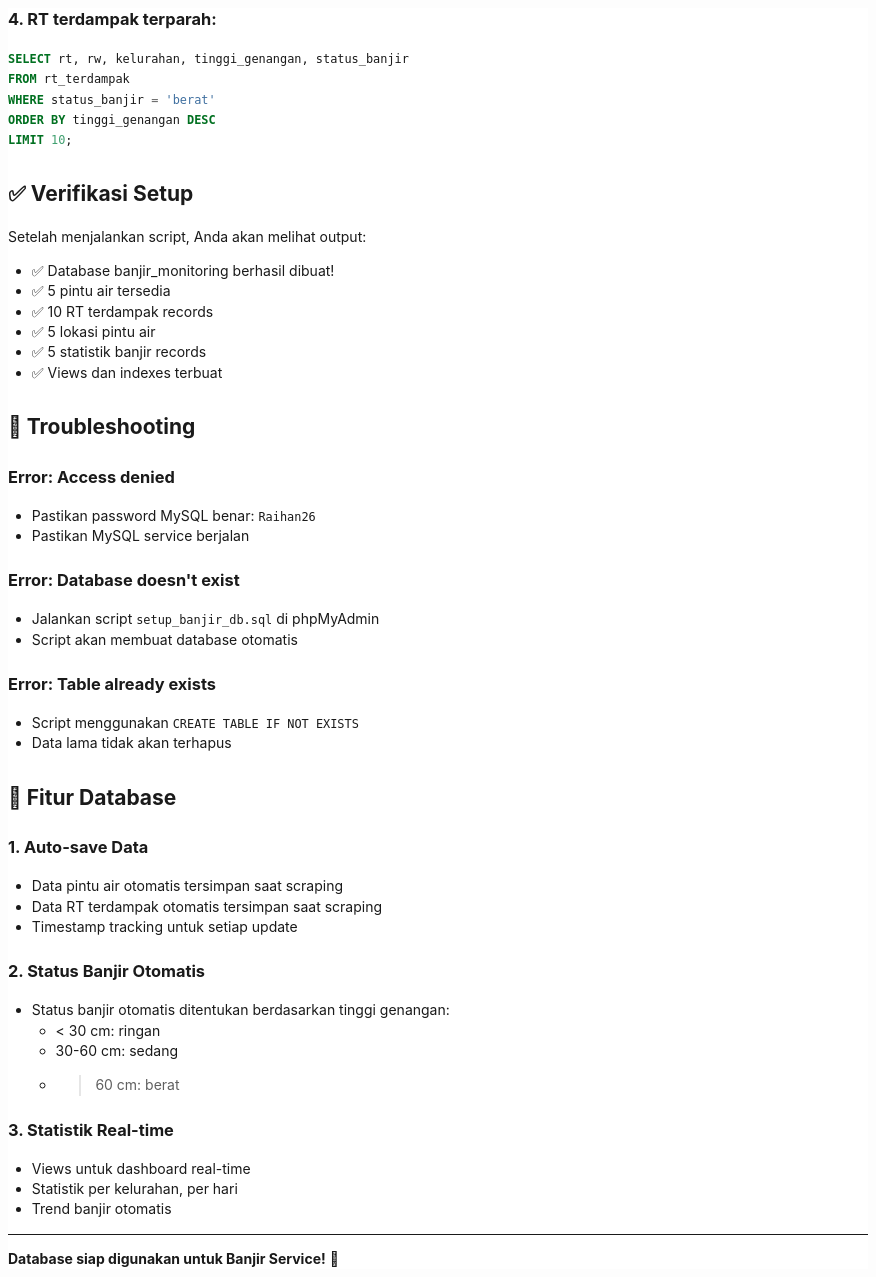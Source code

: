### **4. RT terdampak terparah:**
```sql
SELECT rt, rw, kelurahan, tinggi_genangan, status_banjir
FROM rt_terdampak
WHERE status_banjir = 'berat'
ORDER BY tinggi_genangan DESC
LIMIT 10;
```

## ✅ Verifikasi Setup

Setelah menjalankan script, Anda akan melihat output:
- ✅ Database banjir_monitoring berhasil dibuat!
- ✅ 5 pintu air tersedia
- ✅ 10 RT terdampak records
- ✅ 5 lokasi pintu air
- ✅ 5 statistik banjir records
- ✅ Views dan indexes terbuat

## 🚨 Troubleshooting

### **Error: Access denied**
- Pastikan password MySQL benar: `Raihan26`
- Pastikan MySQL service berjalan

### **Error: Database doesn't exist**
- Jalankan script `setup_banjir_db.sql` di phpMyAdmin
- Script akan membuat database otomatis

### **Error: Table already exists**
- Script menggunakan `CREATE TABLE IF NOT EXISTS`
- Data lama tidak akan terhapus

## 🎯 Fitur Database

### **1. Auto-save Data**
- Data pintu air otomatis tersimpan saat scraping
- Data RT terdampak otomatis tersimpan saat scraping
- Timestamp tracking untuk setiap update

### **2. Status Banjir Otomatis**
- Status banjir otomatis ditentukan berdasarkan tinggi genangan:
  - < 30 cm: ringan
  - 30-60 cm: sedang
  - > 60 cm: berat

### **3. Statistik Real-time**
- Views untuk dashboard real-time
- Statistik per kelurahan, per hari
- Trend banjir otomatis

---

**Database siap digunakan untuk Banjir Service!** 🎯
